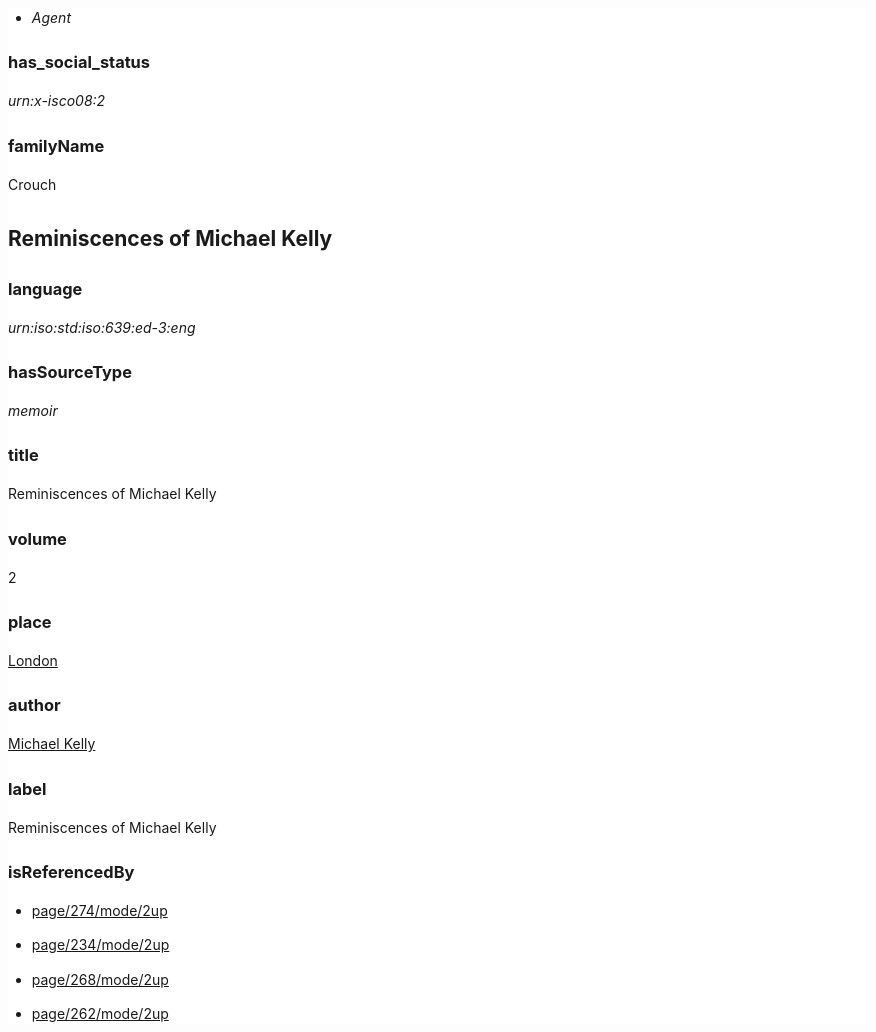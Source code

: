  - *Agent*

### has_social_status


*urn:x-isco08:2*

### familyName


Crouch

## Reminiscences of Michael Kelly

### language


*urn:iso:std:iso:639:ed-3:eng*

### hasSourceType


*memoir*

### title


Reminiscences of Michael Kelly

### volume


2

### place


[London](#London)

### author


[Michael Kelly](#Michael-Kelly)

### label


Reminiscences of Michael Kelly

### isReferencedBy

 - [page/274/mode/2up](#page/274/mode/2up)

 - [page/234/mode/2up](#page/234/mode/2up)

 - [page/268/mode/2up](#page/268/mode/2up)

 - [page/262/mode/2up](#page/262/mode/2up)
